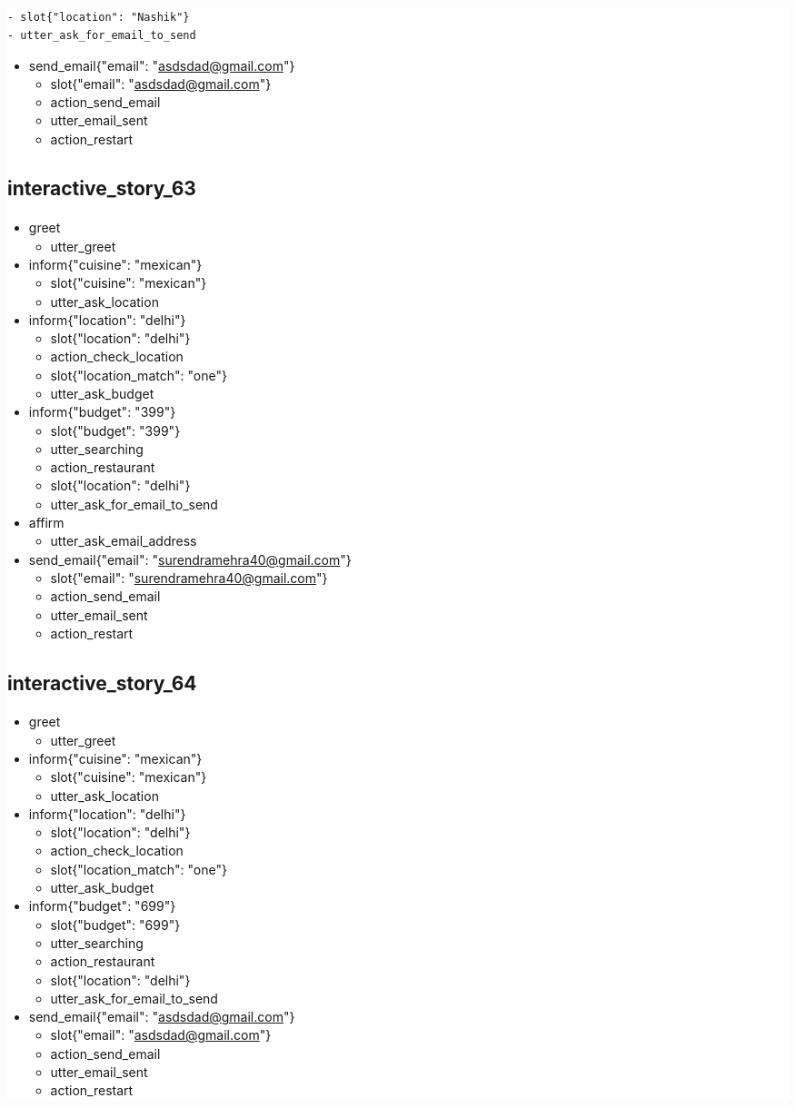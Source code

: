     - slot{"location": "Nashik"}
    - utter_ask_for_email_to_send
* send_email{"email": "asdsdad@gmail.com"}
    - slot{"email": "asdsdad@gmail.com"}
    - action_send_email
    - utter_email_sent
	- action_restart

## interactive_story_63
* greet
    - utter_greet
* inform{"cuisine": "mexican"}
    - slot{"cuisine": "mexican"}
    - utter_ask_location
* inform{"location": "delhi"}
    - slot{"location": "delhi"}
    - action_check_location
    - slot{"location_match": "one"}
    - utter_ask_budget
* inform{"budget": "399"}
    - slot{"budget": "399"}
    - utter_searching
    - action_restaurant
    - slot{"location": "delhi"}
    - utter_ask_for_email_to_send
* affirm
    - utter_ask_email_address
* send_email{"email": "surendramehra40@gmail.com"}
    - slot{"email": "surendramehra40@gmail.com"}
    - action_send_email
    - utter_email_sent
	- action_restart

## interactive_story_64
* greet
    - utter_greet
* inform{"cuisine": "mexican"}
    - slot{"cuisine": "mexican"}
    - utter_ask_location
* inform{"location": "delhi"}
    - slot{"location": "delhi"}
    - action_check_location
    - slot{"location_match": "one"}
    - utter_ask_budget
* inform{"budget": "699"}
    - slot{"budget": "699"}
    - utter_searching
    - action_restaurant
    - slot{"location": "delhi"}
    - utter_ask_for_email_to_send
* send_email{"email": "asdsdad@gmail.com"}
    - slot{"email": "asdsdad@gmail.com"}
    - action_send_email
    - utter_email_sent
	- action_restart
